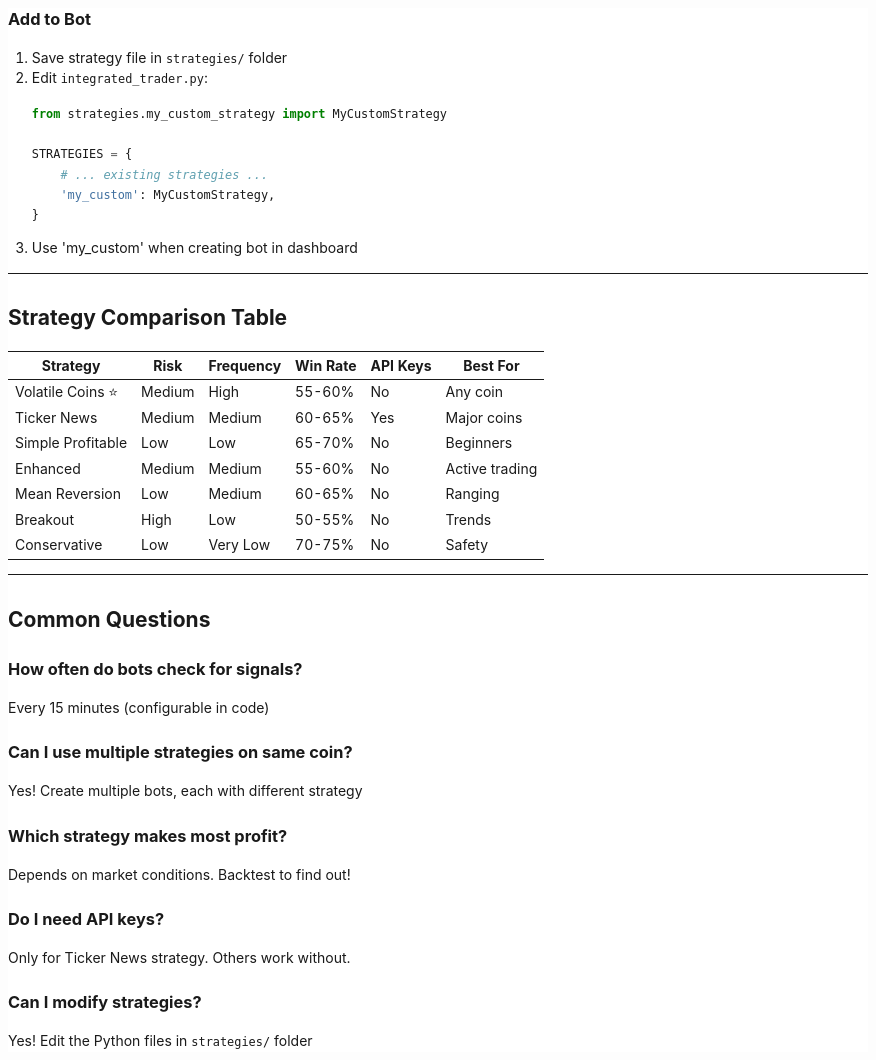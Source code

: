 ### Add to Bot

1. Save strategy file in `strategies/` folder
2. Edit `integrated_trader.py`:
   ```python
   from strategies.my_custom_strategy import MyCustomStrategy
   
   STRATEGIES = {
       # ... existing strategies ...
       'my_custom': MyCustomStrategy,
   }
   ```
3. Use 'my_custom' when creating bot in dashboard

---

## Strategy Comparison Table

| Strategy | Risk | Frequency | Win Rate | API Keys | Best For |
|----------|------|-----------|----------|----------|----------|
| Volatile Coins ⭐ | Medium | High | 55-60% | No | Any coin |
| Ticker News | Medium | Medium | 60-65% | Yes | Major coins |
| Simple Profitable | Low | Low | 65-70% | No | Beginners |
| Enhanced | Medium | Medium | 55-60% | No | Active trading |
| Mean Reversion | Low | Medium | 60-65% | No | Ranging |
| Breakout | High | Low | 50-55% | No | Trends |
| Conservative | Low | Very Low | 70-75% | No | Safety |

---

## Common Questions

### How often do bots check for signals?
Every 15 minutes (configurable in code)

### Can I use multiple strategies on same coin?
Yes! Create multiple bots, each with different strategy

### Which strategy makes most profit?
Depends on market conditions. Backtest to find out!

### Do I need API keys?
Only for Ticker News strategy. Others work without.

### Can I modify strategies?
Yes! Edit the Python files in `strategies/` folder
